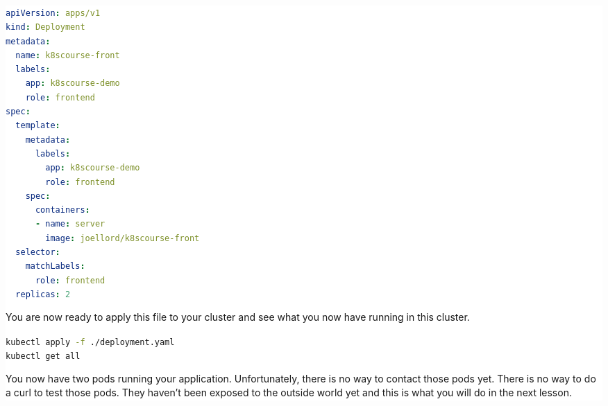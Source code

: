 ```yaml
apiVersion: apps/v1
kind: Deployment
metadata:
  name: k8scourse-front
  labels:
    app: k8scourse-demo
    role: frontend
spec:
  template:
    metadata:
      labels:
        app: k8scourse-demo
        role: frontend
    spec:
      containers:
      - name: server
        image: joellord/k8scourse-front
  selector:
    matchLabels:
      role: frontend
  replicas: 2
```

You are now ready to apply this file to your cluster and see what you now have running in this cluster.

```bash
kubectl apply -f ./deployment.yaml
kubectl get all
```

You now have two pods running your application. Unfortunately, there is no way to contact those pods yet. There is no way to do a curl to test those pods. They haven’t been exposed to the outside world yet and this is what you will do in the next lesson.
